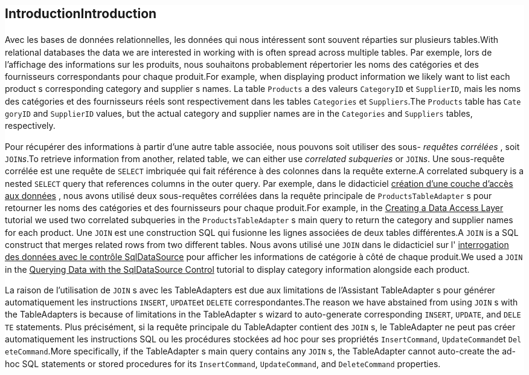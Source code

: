 ## <a name="introduction"></a><span data-ttu-id="54c0b-110">Introduction</span><span class="sxs-lookup"><span data-stu-id="54c0b-110">Introduction</span></span>

<span data-ttu-id="54c0b-111">Avec les bases de données relationnelles, les données qui nous intéressent sont souvent réparties sur plusieurs tables.</span><span class="sxs-lookup"><span data-stu-id="54c0b-111">With relational databases the data we are interested in working with is often spread across multiple tables.</span></span> <span data-ttu-id="54c0b-112">Par exemple, lors de l’affichage des informations sur les produits, nous souhaitons probablement répertorier les noms des catégories et des fournisseurs correspondants pour chaque produit.</span><span class="sxs-lookup"><span data-stu-id="54c0b-112">For example, when displaying product information we likely want to list each product s corresponding category and supplier s names.</span></span> <span data-ttu-id="54c0b-113">La table `Products` a des valeurs `CategoryID` et `SupplierID`, mais les noms des catégories et des fournisseurs réels sont respectivement dans les tables `Categories` et `Suppliers`.</span><span class="sxs-lookup"><span data-stu-id="54c0b-113">The `Products` table has `CategoryID` and `SupplierID` values, but the actual category and supplier names are in the `Categories` and `Suppliers` tables, respectively.</span></span>

<span data-ttu-id="54c0b-114">Pour récupérer des informations à partir d’une autre table associée, nous pouvons soit utiliser des sous- *requêtes corrélées* , soit `JOIN`*s*.</span><span class="sxs-lookup"><span data-stu-id="54c0b-114">To retrieve information from another, related table, we can either use *correlated subqueries* or `JOIN`*s*.</span></span> <span data-ttu-id="54c0b-115">Une sous-requête corrélée est une requête de `SELECT` imbriquée qui fait référence à des colonnes dans la requête externe.</span><span class="sxs-lookup"><span data-stu-id="54c0b-115">A correlated subquery is a nested `SELECT` query that references columns in the outer query.</span></span> <span data-ttu-id="54c0b-116">Par exemple, dans le didacticiel [création d’une couche d’accès aux données](../introduction/creating-a-data-access-layer-cs.md) , nous avons utilisé deux sous-requêtes corrélées dans la requête principale de `ProductsTableAdapter` s pour retourner les noms des catégories et des fournisseurs pour chaque produit.</span><span class="sxs-lookup"><span data-stu-id="54c0b-116">For example, in the [Creating a Data Access Layer](../introduction/creating-a-data-access-layer-cs.md) tutorial we used two correlated subqueries in the `ProductsTableAdapter` s main query to return the category and supplier names for each product.</span></span> <span data-ttu-id="54c0b-117">Une `JOIN` est une construction SQL qui fusionne les lignes associées de deux tables différentes.</span><span class="sxs-lookup"><span data-stu-id="54c0b-117">A `JOIN` is a SQL construct that merges related rows from two different tables.</span></span> <span data-ttu-id="54c0b-118">Nous avons utilisé une `JOIN` dans le didacticiel sur l' [interrogation des données avec le contrôle SqlDataSource](../accessing-the-database-directly-from-an-aspnet-page/querying-data-with-the-sqldatasource-control-cs.md) pour afficher les informations de catégorie à côté de chaque produit.</span><span class="sxs-lookup"><span data-stu-id="54c0b-118">We used a `JOIN` in the [Querying Data with the SqlDataSource Control](../accessing-the-database-directly-from-an-aspnet-page/querying-data-with-the-sqldatasource-control-cs.md) tutorial to display category information alongside each product.</span></span>

<span data-ttu-id="54c0b-119">La raison de l’utilisation de `JOIN` s avec les TableAdapters est due aux limitations de l’Assistant TableAdapter s pour générer automatiquement les instructions `INSERT`, `UPDATE`et `DELETE` correspondantes.</span><span class="sxs-lookup"><span data-stu-id="54c0b-119">The reason we have abstained from using `JOIN` s with the TableAdapters is because of limitations in the TableAdapter s wizard to auto-generate corresponding `INSERT`, `UPDATE`, and `DELETE` statements.</span></span> <span data-ttu-id="54c0b-120">Plus précisément, si la requête principale du TableAdapter contient des `JOIN` s, le TableAdapter ne peut pas créer automatiquement les instructions SQL ou les procédures stockées ad hoc pour ses propriétés `InsertCommand`, `UpdateCommand`et `DeleteCommand`.</span><span class="sxs-lookup"><span data-stu-id="54c0b-120">More specifically, if the TableAdapter s main query contains any `JOIN` s, the TableAdapter cannot auto-create the ad-hoc SQL statements or stored procedures for its `InsertCommand`, `UpdateCommand`, and `DeleteCommand` properties.</span></span>
